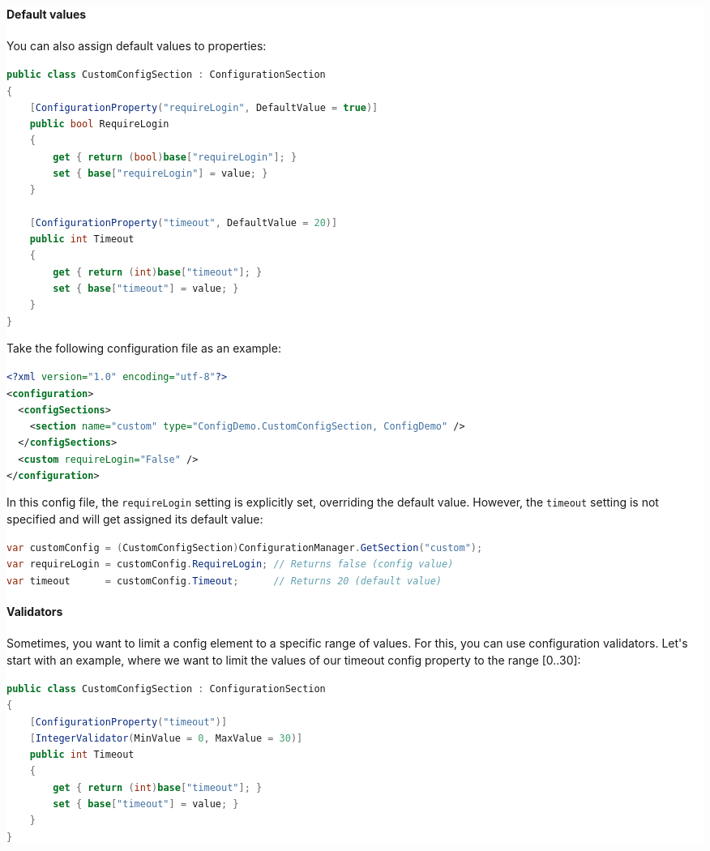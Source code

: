 #### Default values
You can also assign default values to properties:

```csharp
public class CustomConfigSection : ConfigurationSection
{
    [ConfigurationProperty("requireLogin", DefaultValue = true)]
    public bool RequireLogin
    {
        get { return (bool)base["requireLogin"]; }
        set { base["requireLogin"] = value; }
    }

    [ConfigurationProperty("timeout", DefaultValue = 20)]
    public int Timeout
    {
        get { return (int)base["timeout"]; }
        set { base["timeout"] = value; }
    }
}
``` 

Take the following configuration file as an example:

```xml
<?xml version="1.0" encoding="utf-8"?>
<configuration>
  <configSections>
    <section name="custom" type="ConfigDemo.CustomConfigSection, ConfigDemo" />
  </configSections>
  <custom requireLogin="False" />
</configuration>
```

In this config file, the `requireLogin` setting is explicitly set, overriding the default value. However, the `timeout` setting is not specified and will get assigned its default value:

```csharp
var customConfig = (CustomConfigSection)ConfigurationManager.GetSection("custom");
var requireLogin = customConfig.RequireLogin; // Returns false (config value)
var timeout      = customConfig.Timeout;      // Returns 20 (default value)
```

#### Validators
Sometimes, you want to limit a config element to a specific range of values. For this, you can use configuration validators. Let's start with an example, where we want to limit the values of our timeout config property to the range [0..30]:

```csharp
public class CustomConfigSection : ConfigurationSection
{
    [ConfigurationProperty("timeout")]
    [IntegerValidator(MinValue = 0, MaxValue = 30)]
    public int Timeout
    {
        get { return (int)base["timeout"]; }
        set { base["timeout"] = value; }
    }
}
``` 
